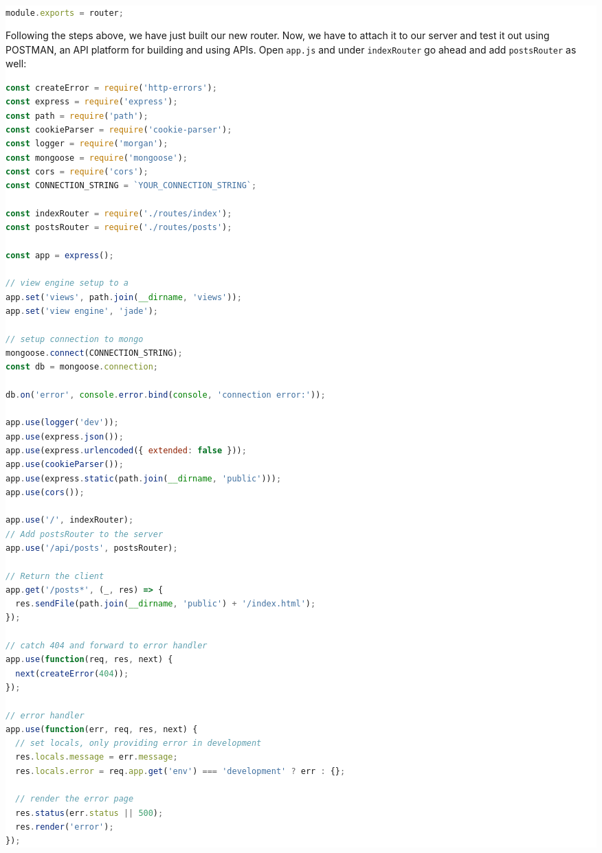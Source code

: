 ```javascript
module.exports = router;
```

Following the steps above, we have just built our new router. Now, we have to attach it to our server and test it out using POSTMAN, an API platform for building and using APIs. Open `app.js` and under `indexRouter` go ahead and add `postsRouter` as well:

```javascript
const createError = require('http-errors');
const express = require('express');
const path = require('path');
const cookieParser = require('cookie-parser');
const logger = require('morgan');
const mongoose = require('mongoose');
const cors = require('cors');
const CONNECTION_STRING = `YOUR_CONNECTION_STRING`;

const indexRouter = require('./routes/index');
const postsRouter = require('./routes/posts');

const app = express();

// view engine setup to a
app.set('views', path.join(__dirname, 'views'));
app.set('view engine', 'jade');

// setup connection to mongo
mongoose.connect(CONNECTION_STRING);
const db = mongoose.connection;

db.on('error', console.error.bind(console, 'connection error:'));

app.use(logger('dev'));
app.use(express.json());
app.use(express.urlencoded({ extended: false }));
app.use(cookieParser());
app.use(express.static(path.join(__dirname, 'public')));
app.use(cors());

app.use('/', indexRouter);
// Add postsRouter to the server
app.use('/api/posts', postsRouter);

// Return the client
app.get('/posts*', (_, res) => {
  res.sendFile(path.join(__dirname, 'public') + '/index.html');
});

// catch 404 and forward to error handler
app.use(function(req, res, next) {
  next(createError(404));
});

// error handler
app.use(function(err, req, res, next) {
  // set locals, only providing error in development
  res.locals.message = err.message;
  res.locals.error = req.app.get('env') === 'development' ? err : {};

  // render the error page
  res.status(err.status || 500);
  res.render('error');
});

```